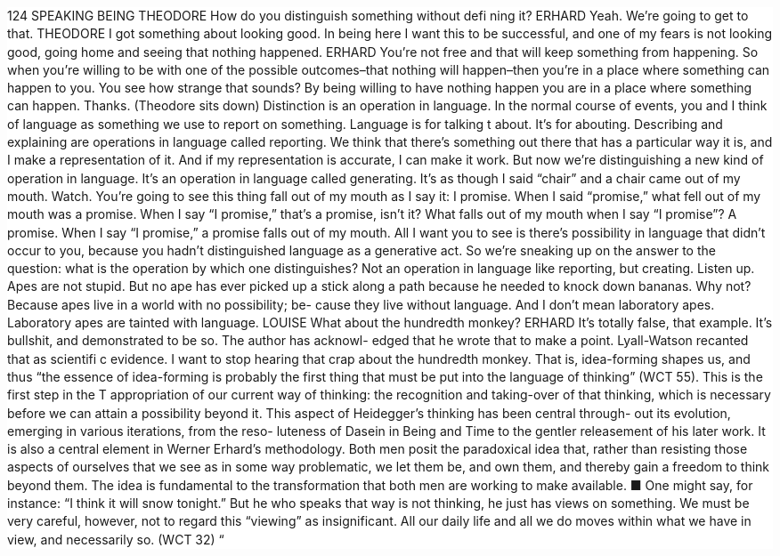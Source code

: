 124
SPEAKING BEING
THEODORE
How do you distinguish something without defi ning it?
ERHARD
Yeah. We’re going to get to that.
THEODORE
I got something about looking good. In being here I want this to be successful, and one of my
fears is not looking good, going home and seeing that nothing happened.
ERHARD
You’re not free and that will keep something from happening. So when you’re willing to be with
one of the possible outcomes–that nothing will happen–then you’re in a place where something
can happen to you. You see how strange that sounds? By being willing to have nothing happen
you are in a place where something can happen. Thanks.
(Theodore sits down)
Distinction is an operation in language. In the normal course of events, you and I think of
language as something we use to report on something. Language is for talking
t
about. It’s for
abouting. Describing and explaining are operations in language called reporting. We think that
there’s something out there that has a particular way it is, and I make a representation of it. And
if my representation is accurate, I can make it work. But now we’re distinguishing a new kind
of operation in language. It’s an operation in language called generating. It’s as though I said
“chair” and a chair came out of my mouth. Watch. You’re going to see this thing fall out of my
mouth as I say it: I promise. When I said “promise,” what fell out of my mouth was a promise.
When I say “I promise,” that’s a promise, isn’t it? What falls out of my mouth when I say “I
promise”? A promise. When I say “I promise,” a promise falls out of my mouth. All I want you to
see is there’s possibility in language that didn’t occur to you, because you hadn’t distinguished
language as a generative act. So we’re sneaking up on the answer to the question: what is the
operation by which one distinguishes? Not an operation in language like reporting, but creating.
Listen up. Apes are not stupid. But no ape has ever picked up a stick along a path because he
needed to knock down bananas. Why not? Because apes live in a world with no possibility; be-
cause they live without language. And I don’t mean laboratory apes. Laboratory apes are tainted
with language.
LOUISE
What about the hundredth monkey?
ERHARD
It’s totally false, that example. It’s bullshit, and demonstrated to be so. The author has acknowl-
edged that he wrote that to make a point. Lyall-Watson recanted that as scientifi c evidence. I
want to stop hearing that crap about the hundredth monkey.
That is, idea-forming shapes us, and thus “the essence of
idea-forming is probably the first thing that must be put into
the language of thinking” (WCT 55). This is the first step in the
T
appropriation of our current way of thinking: the recognition
and taking-over of that thinking, which is necessary before we
can attain a possibility beyond it.
This aspect of Heidegger’s thinking has been central through-
out its evolution, emerging in various iterations, from the reso-
luteness of Dasein in Being and Time to the gentler releasement
of his later work. It is also a central element in Werner Erhard’s
methodology. Both men posit the paradoxical idea that, rather
than resisting those aspects of ourselves that we see as in some
way problematic, we let them be, and own them, and thereby gain
a freedom to think beyond them. The idea is fundamental to the
transformation that both men are working to make available. ■
One might say, for instance: “I think it will
snow tonight.” But he who speaks that way is
not thinking, he just has views on something.
We must be very careful, however, not to
regard this “viewing” as insignificant. All our
daily life and all we do moves within what we
have in view, and necessarily so. (WCT 32)
“